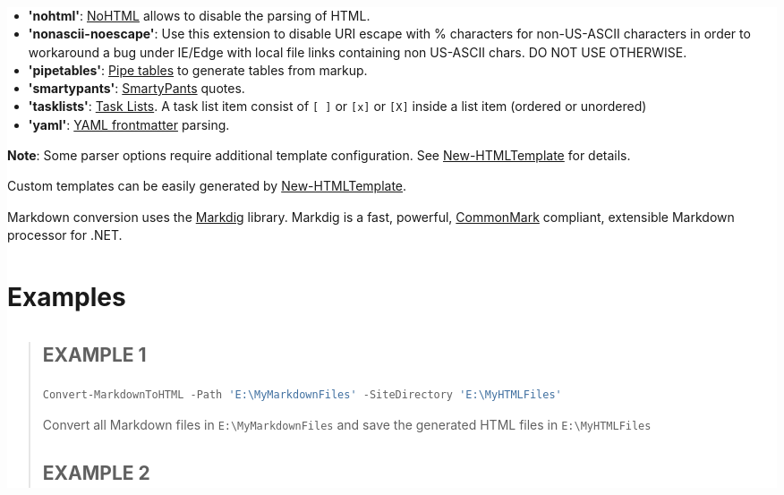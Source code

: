 * **'nohtml'**: [NoHTML](https://github.com/lunet-io/markdig/blob/master/src/Markdig.Tests/Specs/NoHtmlSpecs.md)
   allows to disable the parsing of HTML.
* **'nonascii-noescape'**: Use this extension to disable URI escape with % characters for non-US-ASCII characters in order to
   workaround a bug under IE/Edge with local file links containing non US-ASCII chars. DO NOT USE OTHERWISE.
* **'pipetables'**: [Pipe tables](https://github.com/lunet-io/markdig/blob/master/src/Markdig.Tests/Specs/PipeTableSpecs.md)
  to generate tables from markup.
* **'smartypants'**: [SmartyPants](https://github.com/lunet-io/markdig/blob/master/src/Markdig.Tests/Specs/SmartyPantsSpecs.md)
  quotes.
* **'tasklists'**: [Task Lists](https://github.com/lunet-io/markdig/blob/master/src/Markdig.Tests/Specs/TaskListSpecs.md).
  A task list item consist of `[ ]` or `[x]` or `[X]` inside a list item (ordered or unordered)
* **'yaml'**: [YAML frontmatter](https://github.com/lunet-io/markdig/blob/master/src/Markdig.Tests/Specs/YamlSpecs.md)
  parsing.

**Note**: Some parser options require additional template configuration. See [New-HTMLTemplate](New-HTMLTemplate.md) for details.

Custom templates can be easily generated by [New-HTMLTemplate](New-HTMLTemplate.md).

Markdown conversion uses the [Markdig](https://github.com/lunet-io/markdig)
library. Markdig is a fast, powerful, [CommonMark](http://commonmark.org/) compliant,
extensible Markdown processor for .NET.

</blockquote>

# Examples

<blockquote>


## EXAMPLE 1

```PowerShell
Convert-MarkdownToHTML -Path 'E:\MyMarkdownFiles' -SiteDirectory 'E:\MyHTMLFiles'
```


Convert all Markdown files in `E:\MyMarkdownFiles` and save the generated HTML files
in `E:\MyHTMLFiles`











 
## EXAMPLE 2
